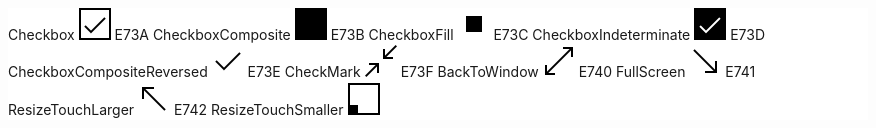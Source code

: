   <td>Checkbox</td>
 </tr>
 <tr><td><img src="images/segoe-mdl/e73a.png" alt="CheckboxComposite" /></td>
  <td>E73A</td>
  <td>CheckboxComposite</td>
 </tr>
 <tr><td><img src="images/segoe-mdl/e73b.png" alt="CheckboxFill" /></td>
  <td>E73B</td>
  <td>CheckboxFill</td>
 </tr>
 <tr><td><img src="images/segoe-mdl/e73c.png" alt="CheckboxIndeterminate" /></td>
  <td>E73C</td>
  <td>CheckboxIndeterminate</td>
 </tr>
 <tr><td><img src="images/segoe-mdl/e73d.png" alt="CheckboxCompositeReversed" /></td>
  <td>E73D</td>
  <td>CheckboxCompositeReversed</td>
 </tr>
 <tr><td><img src="images/segoe-mdl/e73e.png" alt="CheckMark" /></td>
  <td>E73E</td>
  <td>CheckMark</td>
 </tr>
 <tr><td><img src="images/segoe-mdl/e73f.png" alt="BackToWindow" /></td>
  <td>E73F</td>
  <td>BackToWindow</td>
 </tr>
 <tr><td><img src="images/segoe-mdl/e740.png" alt="FullScreen" /></td>
  <td>E740</td>
  <td>FullScreen</td>
 </tr>
 <tr><td><img src="images/segoe-mdl/e741.png" alt="ResizeTouchLarger" /></td>
  <td>E741</td>
  <td>ResizeTouchLarger</td>
 </tr>
 <tr><td><img src="images/segoe-mdl/e742.png" alt="ResizeTouchSmaller" /></td>
  <td>E742</td>
  <td>ResizeTouchSmaller</td>
 </tr>
 <tr><td><img src="images/segoe-mdl/e743.png" alt="ResizeMouseSmall" /></td>